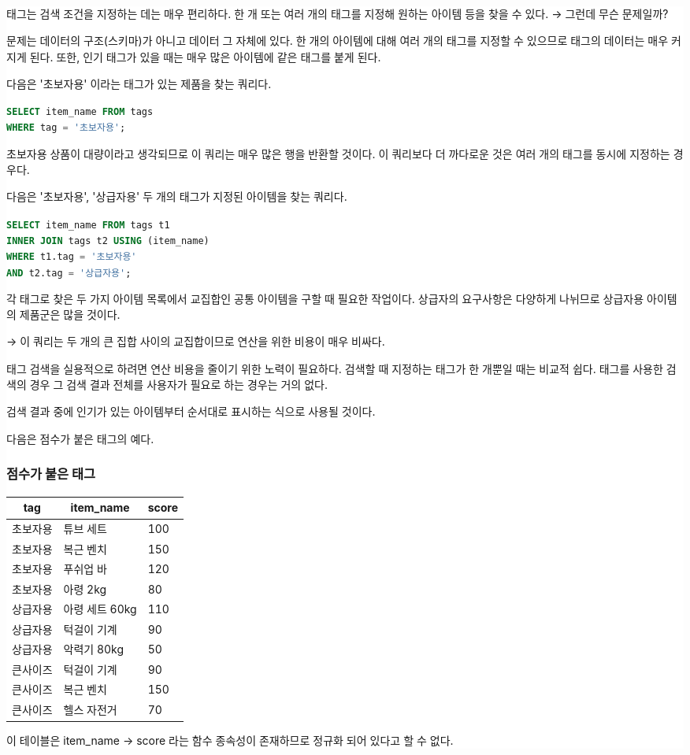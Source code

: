 태그는 검색 조건을 지정하는 데는 매우 편리하다. 한 개 또는 여러 개의 태그를 지정해 원하는 아이템 등을 찾을 수 있다. → 그런데 무슨 문제일까?

문제는 데이터의 구조(스키마)가 아니고 데이터 그 자체에 있다. 한 개의 아이템에 대해 여러 개의 태그를 지정할 수 있으므로 태그의 데이터는 매우 커지게 된다. 또한, 인기 태그가 있을 때는 매우 많은 아이템에 같은 태그를 붙게 된다.

다음은 '초보자용' 이라는 태그가 있는 제품을 찾는 쿼리다.

```sql
SELECT item_name FROM tags
WHERE tag = '초보자용';
```

초보자용 상품이 대량이라고 생각되므로 이 쿼리는 매우 많은 행을 반환할 것이다. 이 쿼리보다 더 까다로운 것은 여러 개의 태그를 동시에 지정하는 경우다.

다음은 '초보자용', '상급자용' 두 개의 태그가 지정된 아이템을 찾는 쿼리다.

```sql
SELECT item_name FROM tags t1
INNER JOIN tags t2 USING (item_name)
WHERE t1.tag = '초보자용'
AND t2.tag = '상급자용';
```

각 태그로 찾은 두 가지 아이템 목록에서 교집합인 공통 아이템을 구할 때 필요한 작업이다. 상급자의 요구사항은 다양하게 나뉘므로 상급자용 아이템의 제품군은 많을 것이다.

→ 이 쿼리는 두 개의 큰 집합 사이의 교집합이므로 연산을 위한 비용이 매우 비싸다.

태그 검색을 실용적으로 하려면 연산 비용을 줄이기 위한 노력이 필요하다. 검색할 때 지정하는 태그가 한 개뿐일 때는 비교적 쉽다. 태그를 사용한 검색의 경우 그 검색 결과 전체를 사용자가 필요로 하는 경우는 거의 없다.

검색 결과 중에 인기가 있는 아이템부터 순서대로 표시하는 식으로 사용될 것이다.

다음은 점수가 붙은 태그의 예다.

### 점수가 붙은 태그

| tag      | item_name      | score |
| -------- | -------------- | ----- |
| 초보자용 | 튜브 세트      | 100   |
| 초보자용 | 복근 벤치      | 150   |
| 초보자용 | 푸쉬업 바      | 120   |
| 초보자용 | 아령 2kg       | 80    |
| 상급자용 | 아령 세트 60kg | 110   |
| 상급자용 | 턱걸이 기계    | 90    |
| 상급자용 | 악력기 80kg    | 50    |
| 큰사이즈 | 턱걸이 기계    | 90    |
| 큰사이즈 | 복근 벤치      | 150   |
| 큰사이즈 | 헬스 자전거    | 70    |

이 테이블은 item_name → score 라는 함수 종속성이 존재하므로 정규화 되어 있다고 할 수 없다.
